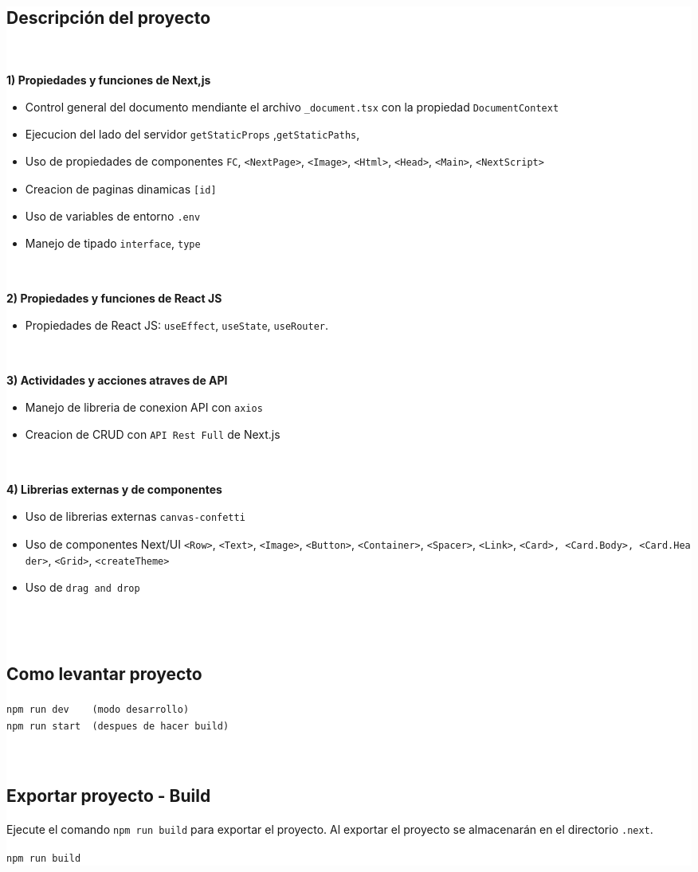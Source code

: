 
## Descripción del proyecto
<div>&nbsp;</div>


**1) Propiedades y funciones de Next,js**
   - Control general del documento mendiante el archivo `_document.tsx` con la propiedad `DocumentContext`

   - Ejecucion del lado del servidor `getStaticProps` ,`getStaticPaths`,

   - Uso de propiedades de componentes `FC`, `<NextPage>`, `<Image>`, `<Html>`, `<Head>`, `<Main>`, `<NextScript>`

  - Creacion de paginas dinamicas `[id]`

  - Uso de variables de entorno `.env`
    
  - Manejo de tipado `interface`, `type`

<div>&nbsp; </div>

**2) Propiedades y funciones de React JS**
- Propiedades de React JS: `useEffect`,  `useState`, `useRouter`.

<div>&nbsp; </div>


**3) Actividades y acciones atraves de API**
- Manejo de libreria de conexion API con `axios`
  
- Creacion de CRUD con `API Rest Full` de Next.js

<div>&nbsp; </div>


**4) Librerias externas y de componentes**

- Uso de librerias externas `canvas-confetti`

- Uso de componentes Next/UI `<Row>`, `<Text>`, `<Image>`, `<Button>`, `<Container>`, `<Spacer>`, `<Link>`, `<Card>, <Card.Body>, <Card.Header>`, `<Grid>`, `<createTheme>`

- Uso de `drag and drop`

<div>&nbsp; </div>
<div>&nbsp; </div>



## Como levantar proyecto
    npm run dev    (modo desarrollo)
    npm run start  (despues de hacer build)
<div>&nbsp; </div>


## Exportar proyecto - Build
Ejecute el comando `npm run build` para exportar el proyecto. Al exportar el proyecto se almacenarán en el directorio `.next`.

    npm run build


